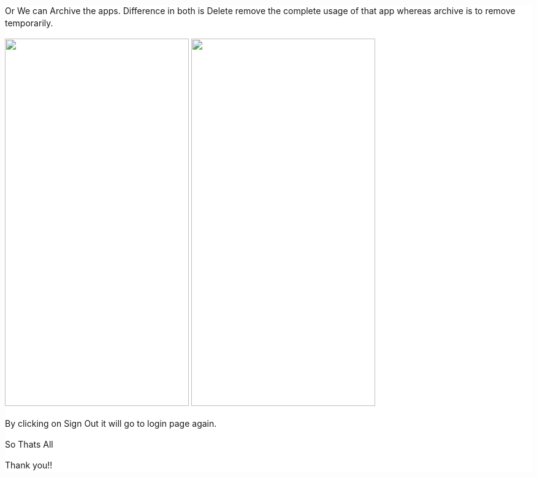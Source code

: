 Or We can Archive the apps. Difference in both is Delete remove the complete usage of that app whereas archive is to remove temporarily.

<p float="left">
<img src="https://github.com/Nkr-programmer/Mini-App/assets/55958579/873ad278-d6c5-4279-a41f-009547ab911d" width="300px" height="600px" />
<img src="https://github.com/Nkr-programmer/Mini-App/assets/55958579/6a506e9b-c105-4fb8-8319-61694356fbe1" width="300px" height="600px" />
</p>

By clicking on Sign Out it will go to login page again.

So Thats All

Thank you!!
